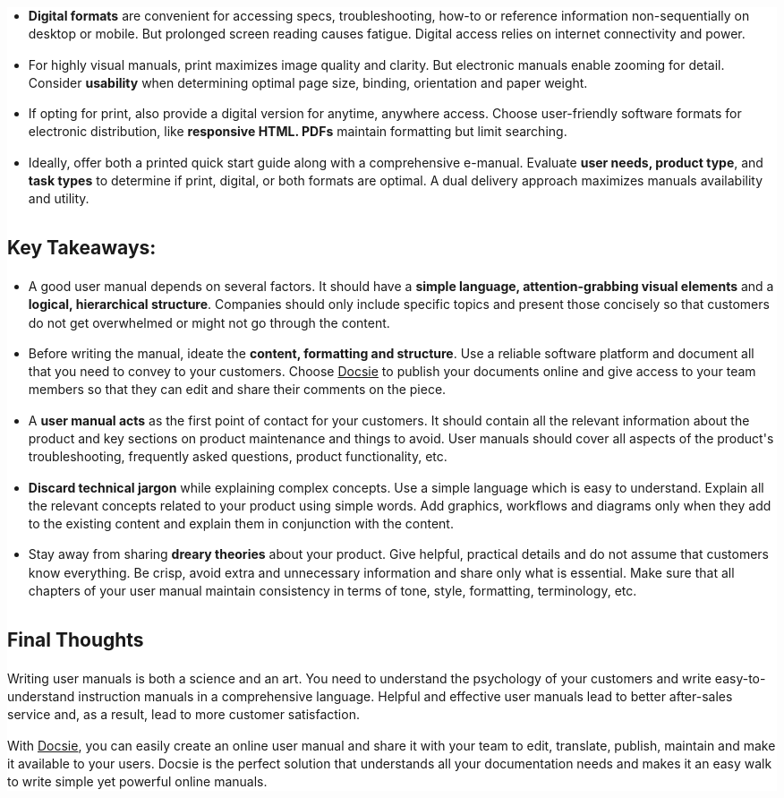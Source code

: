 * **Digital formats** are convenient for accessing specs, troubleshooting, how-to or reference information non-sequentially on desktop or mobile. But prolonged screen reading causes fatigue. Digital access relies on internet connectivity and power.

* For highly visual manuals, print maximizes image quality and clarity. But electronic manuals enable zooming for detail. Consider **usability** when determining optimal page size, binding, orientation and paper weight.

* If opting for print, also provide a digital version for anytime, anywhere access. Choose user-friendly software formats for electronic distribution, like **responsive HTML. PDFs** maintain formatting but limit searching.

* Ideally, offer both a printed quick start guide along with a comprehensive e-manual. Evaluate **user needs, product type**, and **task types** to determine if print, digital, or both formats are optimal. A dual delivery approach maximizes manuals availability and utility.

## Key Takeaways:

* A good user manual depends on several factors. It should have a **simple language, attention-grabbing visual elements** and a **logical, hierarchical structure**. Companies should only include specific topics and present those concisely so that customers do not get overwhelmed or might not go through the content. 

* Before writing the manual, ideate the **content, formatting and structure**. Use a reliable software platform and document all that you need to convey to your customers. Choose [Docsie](https://www.docsie.io/fr/documentation/user_guides/?doc=/publish-documentation-portal/quick-start/#section-header-two-dg702) to publish your documents online and give access to your team members so that they can edit and share their comments on the piece. 

* A **user manual acts** as the first point of contact for your customers. It should contain all the relevant information about the product and key sections on product maintenance and things to avoid. User manuals should cover all aspects of the product's troubleshooting, frequently asked questions, product functionality, etc. 

* **Discard technical jargon** while explaining complex concepts. Use a simple language which is easy to understand. Explain all the relevant concepts related to your product using simple words. Add graphics, workflows and diagrams only when they add to the existing content and explain them in conjunction with the content. 

* Stay away from sharing **dreary theories** about your product. Give helpful, practical details and do not assume that customers know everything. Be crisp, avoid extra and unnecessary information and share only what is essential. Make sure that all chapters of your user manual maintain consistency in terms of tone, style, formatting, terminology, etc. 

## Final Thoughts

Writing user manuals is both a science and an art. You need to understand the psychology of your customers and write easy-to-understand instruction manuals in a comprehensive language. Helpful and effective user manuals lead to better after-sales service and, as a result, lead to more customer satisfaction. 

With [Docsie](https://www.docsie.io/), you can easily create an online user manual and share it with your team to edit, translate, publish, maintain and make it available to your users. Docsie is the perfect solution that understands all your documentation needs and makes it an easy walk to write simple yet powerful online manuals. 
